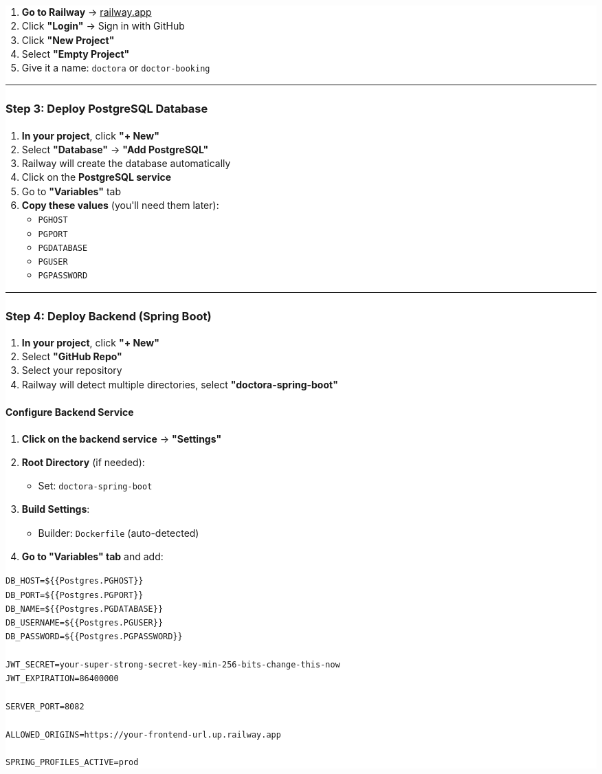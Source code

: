1. **Go to Railway** → [railway.app](https://railway.app)
2. Click **"Login"** → Sign in with GitHub
3. Click **"New Project"**
4. Select **"Empty Project"**
5. Give it a name: `doctora` or `doctor-booking`

---

### Step 3: Deploy PostgreSQL Database

1. **In your project**, click **"+ New"**
2. Select **"Database"** → **"Add PostgreSQL"**
3. Railway will create the database automatically
4. Click on the **PostgreSQL service**
5. Go to **"Variables"** tab
6. **Copy these values** (you'll need them later):
   - `PGHOST`
   - `PGPORT`
   - `PGDATABASE`
   - `PGUSER`
   - `PGPASSWORD`

---

### Step 4: Deploy Backend (Spring Boot)

1. **In your project**, click **"+ New"**
2. Select **"GitHub Repo"**
3. Select your repository
4. Railway will detect multiple directories, select **"doctora-spring-boot"**

#### Configure Backend Service

1. **Click on the backend service** → **"Settings"**

2. **Root Directory** (if needed):
   - Set: `doctora-spring-boot`

3. **Build Settings**:
   - Builder: `Dockerfile` (auto-detected)

4. **Go to "Variables" tab** and add:

```
DB_HOST=${{Postgres.PGHOST}}
DB_PORT=${{Postgres.PGPORT}}
DB_NAME=${{Postgres.PGDATABASE}}
DB_USERNAME=${{Postgres.PGUSER}}
DB_PASSWORD=${{Postgres.PGPASSWORD}}

JWT_SECRET=your-super-strong-secret-key-min-256-bits-change-this-now
JWT_EXPIRATION=86400000

SERVER_PORT=8082

ALLOWED_ORIGINS=https://your-frontend-url.up.railway.app

SPRING_PROFILES_ACTIVE=prod
```
